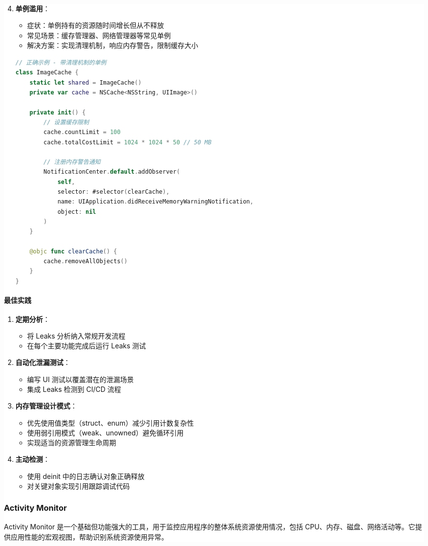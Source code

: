 4. **单例滥用**：
   - 症状：单例持有的资源随时间增长但从不释放
   - 常见场景：缓存管理器、网络管理器等常见单例
   - 解决方案：实现清理机制，响应内存警告，限制缓存大小

   ```swift
   // 正确示例 - 带清理机制的单例
   class ImageCache {
       static let shared = ImageCache()
       private var cache = NSCache<NSString, UIImage>()
       
       private init() {
           // 设置缓存限制
           cache.countLimit = 100
           cache.totalCostLimit = 1024 * 1024 * 50 // 50 MB
           
           // 注册内存警告通知
           NotificationCenter.default.addObserver(
               self,
               selector: #selector(clearCache),
               name: UIApplication.didReceiveMemoryWarningNotification,
               object: nil
           )
       }
       
       @objc func clearCache() {
           cache.removeAllObjects()
       }
   }
   ```

#### 最佳实践

1. **定期分析**：
   - 将 Leaks 分析纳入常规开发流程
   - 在每个主要功能完成后运行 Leaks 测试

2. **自动化泄漏测试**：
   - 编写 UI 测试以覆盖潜在的泄漏场景
   - 集成 Leaks 检测到 CI/CD 流程

3. **内存管理设计模式**：
   - 优先使用值类型（struct、enum）减少引用计数复杂性
   - 使用弱引用模式（weak、unowned）避免循环引用
   - 实现适当的资源管理生命周期

4. **主动检测**：
   - 使用 deinit 中的日志确认对象正确释放
   - 对关键对象实现引用跟踪调试代码

### Activity Monitor

Activity Monitor 是一个基础但功能强大的工具，用于监控应用程序的整体系统资源使用情况，包括 CPU、内存、磁盘、网络活动等。它提供应用性能的宏观视图，帮助识别系统资源使用异常。
